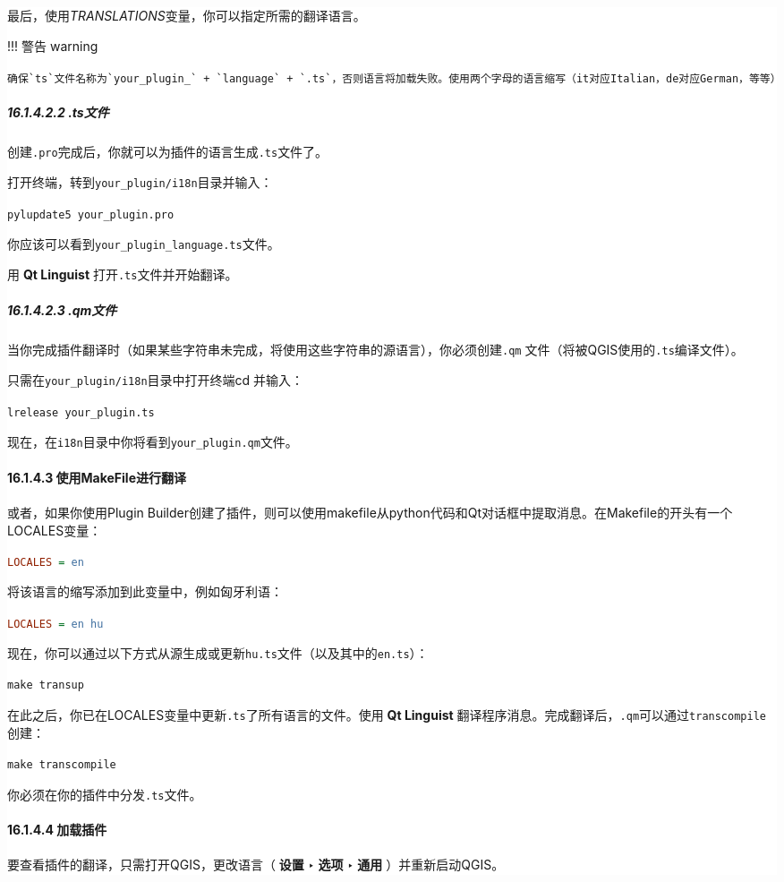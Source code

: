 最后，使用*TRANSLATIONS*变量，你可以指定所需的翻译语言。

!!! 警告 warning

    确保`ts`文件名称为`your_plugin_` + `language` + `.ts`，否则语言将加载失败。使用两个字母的语言缩写（it对应Italian，de对应German，等等）

##### 16.1.4.2.2 .ts文件

创建`.pro`完成后，你就可以为插件的语言生成`.ts`文件了。

打开终端，转到`your_plugin/i18n`目录并输入：

```shell
pylupdate5 your_plugin.pro
```

你应该可以看到`your_plugin_language.ts`文件。

用 **Qt Linguist** 打开`.ts`文件并开始翻译。

##### 16.1.4.2.3 .qm文件

当你完成插件翻译时（如果某些字符串未完成，将使用这些字符串的源语言），你必须创建`.qm` 文件（将被QGIS使用的`.ts`编译文件）。

只需在`your_plugin/i18n`目录中打开终端cd 并输入：

```shell
lrelease your_plugin.ts
```

现在，在`i18n`目录中你将看到`your_plugin.qm`文件。

#### 16.1.4.3 使用MakeFile进行翻译

或者，如果你使用Plugin Builder创建了插件，则可以使用makefile从python代码和Qt对话框中提取消息。在Makefile的开头有一个LOCALES变量：

```ini
LOCALES = en
```

将该语言的缩写添加到此变量中，例如匈牙利语：

```ini
LOCALES = en hu
```

现在，你可以通过以下方式从源生成或更新`hu.ts`文件（以及其中的`en.ts`）：

```shell
make transup
```

在此之后，你已在LOCALES变量中更新`.ts`了所有语言的文件。使用 **Qt Linguist** 翻译程序消息。完成翻译后，`.qm`可以通过`transcompile`创建：

```shell
make transcompile
```

你必须在你的插件中分发`.ts`文件。

#### 16.1.4.4 加载插件

要查看插件的翻译，只需打开QGIS，更改语言（ **设置** ‣ **选项** ‣ **通用** ）并重新启动QGIS。
